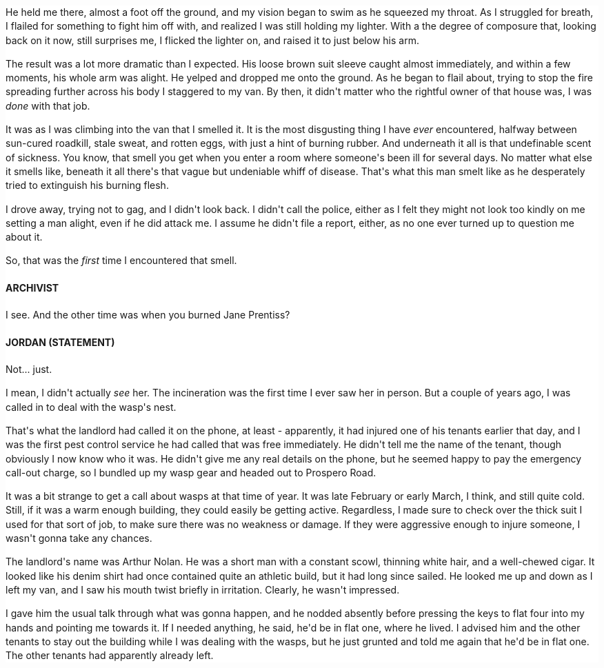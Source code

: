 He held me there, almost a foot off the ground, and my vision began to swim as he squeezed my throat. As I struggled for breath, I flailed for something to fight him off with, and realized I was still holding my lighter. With a the degree of composure that, looking back on it now, still surprises me, I flicked the lighter on, and raised it to just below his arm.

The result was a lot more dramatic than I expected. His loose brown suit sleeve caught almost immediately, and within a few moments, his whole arm was alight. He yelped and dropped me onto the ground. As he began to flail about, trying to stop the fire spreading further across his body I staggered to my van. By then, it didn't matter who the rightful owner of that house was, I was *done* with that job.

It was as I was climbing into the van that I smelled it. It is the most disgusting thing I have *ever* encountered, halfway between sun-cured roadkill, stale sweat, and rotten eggs, with just a hint of burning rubber. And underneath it all is that undefinable scent of sickness. You know, that smell you get when you enter a room where someone's been ill for several days. No matter what else it smells like, beneath it all there's that vague but undeniable whiff of disease. That's what this man smelt like as he desperately tried to extinguish his burning flesh.

I drove away, trying not to gag, and I didn't look back. I didn't call the police, either  as I felt they might not look too kindly on me setting a man alight, even if he did attack me. I assume he didn't file a report, either, as no one ever turned up to question me about it.

So, that was the *first* time I encountered that smell. 

#### ARCHIVIST

I see. And the other time was when you burned Jane Prentiss?

#### JORDAN (STATEMENT)

Not... just.

I mean, I didn't actually *see* her. The incineration was the first time I ever saw her in person. But a couple of years ago, I was called in to deal with the wasp's nest.

That's what the landlord had called it on the phone, at least - apparently, it had injured one of his tenants earlier that day, and I was the first pest control service he had called that was free immediately. He didn't tell me the name of the tenant, though obviously I now know who it was. He didn't give me any real details on the phone, but he seemed happy to pay the emergency call-out charge, so I bundled up my wasp gear and headed out to Prospero Road.

It was a bit strange to get a call about wasps at that time of year. It was late February or early March, I think, and still quite cold. Still, if it was a warm enough building, they could easily be getting active. Regardless, I made sure to check over the thick suit I used for that sort of job, to make sure there was no weakness or damage. If they were aggressive enough to injure someone, I wasn't gonna take any chances. 

The landlord's name was Arthur Nolan. He was a short man with a constant scowl, thinning white hair, and a well-chewed cigar. It looked like his denim shirt had once contained quite an athletic build, but it had long since sailed. He looked me up and down as I left my van, and I saw his mouth twist briefly in irritation. Clearly, he wasn't impressed.

I gave him the usual talk through what was gonna happen, and he nodded absently before pressing the keys to flat four into my hands and pointing me towards it. If I needed anything, he said, he'd be in flat one, where he lived. I advised him and the other tenants to stay out the building while I was dealing with the wasps, but he just grunted and told me again that he'd be in flat one. The other tenants had apparently already left.
